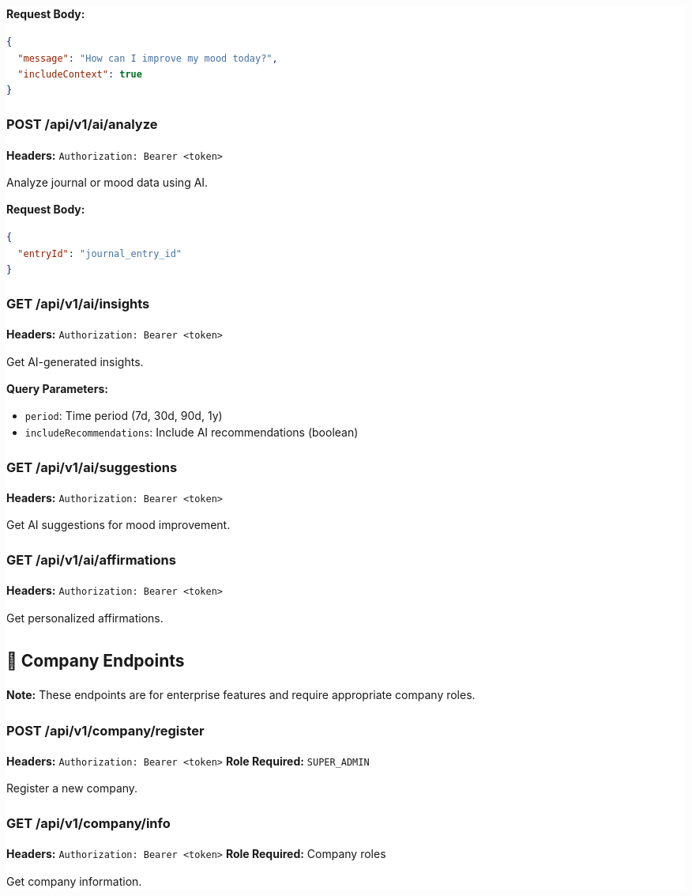 **Request Body:**
```json
{
  "message": "How can I improve my mood today?",
  "includeContext": true
}
```

### POST /api/v1/ai/analyze
**Headers:** `Authorization: Bearer <token>`

Analyze journal or mood data using AI.

**Request Body:**
```json
{
  "entryId": "journal_entry_id"
}
```

### GET /api/v1/ai/insights
**Headers:** `Authorization: Bearer <token>`

Get AI-generated insights.

**Query Parameters:**
- `period`: Time period (7d, 30d, 90d, 1y)
- `includeRecommendations`: Include AI recommendations (boolean)

### GET /api/v1/ai/suggestions
**Headers:** `Authorization: Bearer <token>`

Get AI suggestions for mood improvement.

### GET /api/v1/ai/affirmations
**Headers:** `Authorization: Bearer <token>`

Get personalized affirmations.

## 🏢 Company Endpoints
**Note:** These endpoints are for enterprise features and require appropriate company roles.

### POST /api/v1/company/register
**Headers:** `Authorization: Bearer <token>`
**Role Required:** `SUPER_ADMIN`

Register a new company.

### GET /api/v1/company/info
**Headers:** `Authorization: Bearer <token>`
**Role Required:** Company roles

Get company information.

